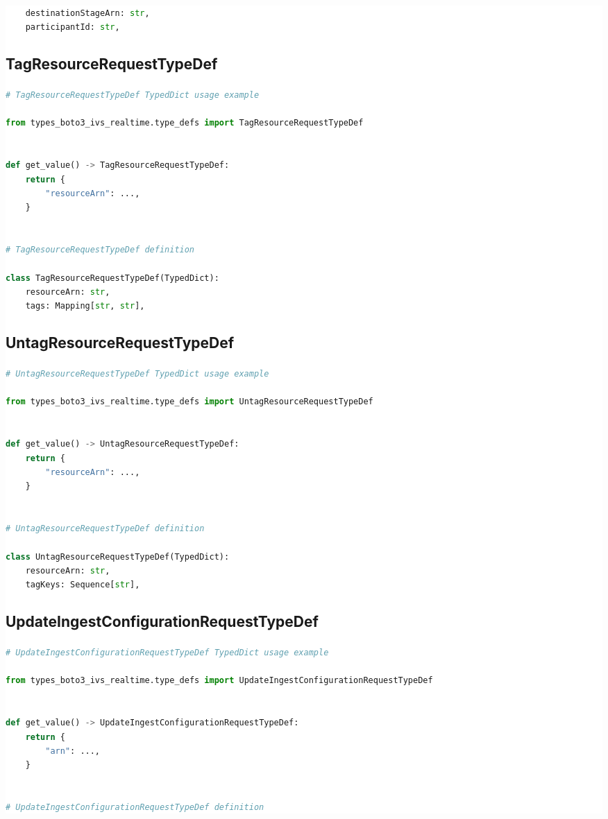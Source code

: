 ```python
    destinationStageArn: str,
    participantId: str,
```


## TagResourceRequestTypeDef

```python
# TagResourceRequestTypeDef TypedDict usage example

from types_boto3_ivs_realtime.type_defs import TagResourceRequestTypeDef


def get_value() -> TagResourceRequestTypeDef:
    return {
        "resourceArn": ...,
    }


# TagResourceRequestTypeDef definition

class TagResourceRequestTypeDef(TypedDict):
    resourceArn: str,
    tags: Mapping[str, str],
```


## UntagResourceRequestTypeDef

```python
# UntagResourceRequestTypeDef TypedDict usage example

from types_boto3_ivs_realtime.type_defs import UntagResourceRequestTypeDef


def get_value() -> UntagResourceRequestTypeDef:
    return {
        "resourceArn": ...,
    }


# UntagResourceRequestTypeDef definition

class UntagResourceRequestTypeDef(TypedDict):
    resourceArn: str,
    tagKeys: Sequence[str],
```


## UpdateIngestConfigurationRequestTypeDef

```python
# UpdateIngestConfigurationRequestTypeDef TypedDict usage example

from types_boto3_ivs_realtime.type_defs import UpdateIngestConfigurationRequestTypeDef


def get_value() -> UpdateIngestConfigurationRequestTypeDef:
    return {
        "arn": ...,
    }


# UpdateIngestConfigurationRequestTypeDef definition

```